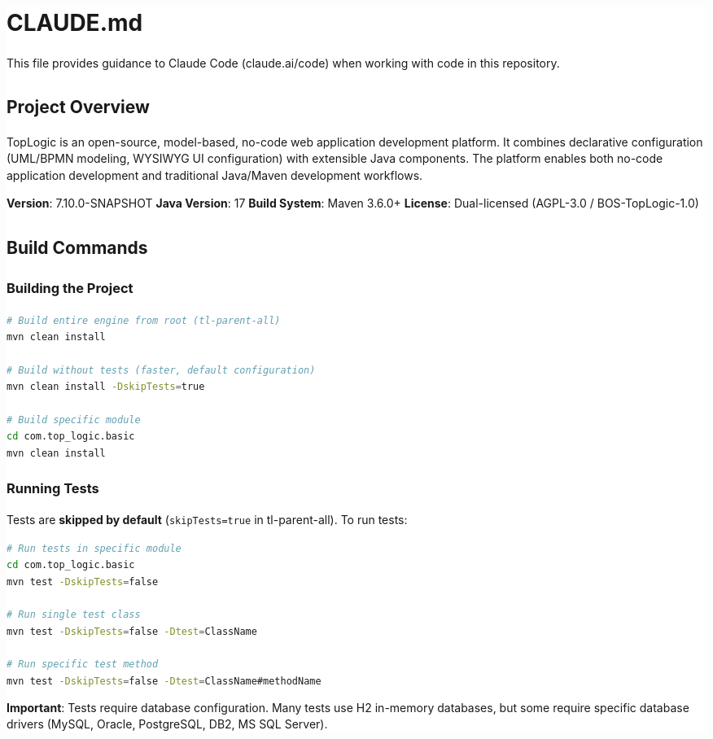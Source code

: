 # CLAUDE.md

This file provides guidance to Claude Code (claude.ai/code) when working with code in this repository.

## Project Overview

TopLogic is an open-source, model-based, no-code web application development platform. It combines declarative configuration (UML/BPMN modeling, WYSIWYG UI configuration) with extensible Java components. The platform enables both no-code application development and traditional Java/Maven development workflows.

**Version**: 7.10.0-SNAPSHOT
**Java Version**: 17
**Build System**: Maven 3.6.0+
**License**: Dual-licensed (AGPL-3.0 / BOS-TopLogic-1.0)

## Build Commands

### Building the Project

```bash
# Build entire engine from root (tl-parent-all)
mvn clean install

# Build without tests (faster, default configuration)
mvn clean install -DskipTests=true

# Build specific module
cd com.top_logic.basic
mvn clean install
```

### Running Tests

Tests are **skipped by default** (`skipTests=true` in tl-parent-all). To run tests:

```bash
# Run tests in specific module
cd com.top_logic.basic
mvn test -DskipTests=false

# Run single test class
mvn test -DskipTests=false -Dtest=ClassName

# Run specific test method
mvn test -DskipTests=false -Dtest=ClassName#methodName
```

**Important**: Tests require database configuration. Many tests use H2 in-memory databases, but some require specific database drivers (MySQL, Oracle, PostgreSQL, DB2, MS SQL Server).
